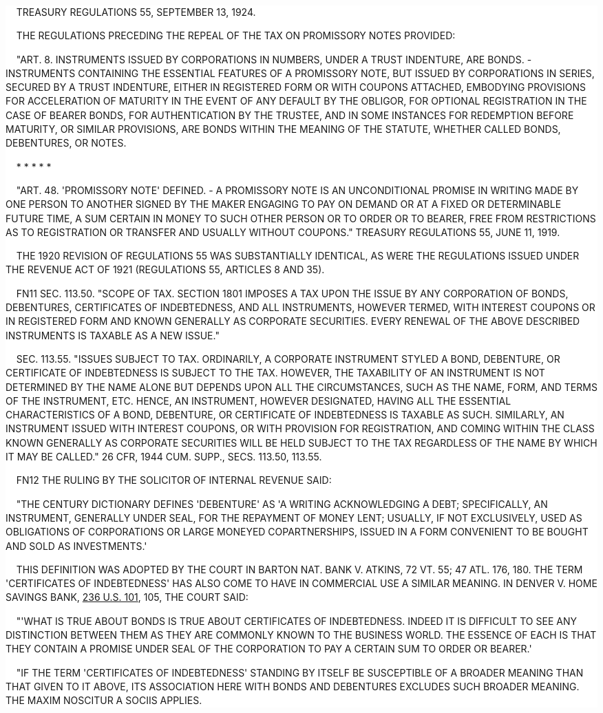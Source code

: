     TREASURY REGULATIONS 55, SEPTEMBER 13, 1924.

    THE REGULATIONS PRECEDING THE REPEAL OF THE TAX ON PROMISSORY NOTES PROVIDED:

    "ART. 8.  INSTRUMENTS ISSUED BY CORPORATIONS IN NUMBERS, UNDER A TRUST INDENTURE, ARE BONDS.  - INSTRUMENTS CONTAINING THE ESSENTIAL FEATURES OF A PROMISSORY NOTE, BUT ISSUED BY CORPORATIONS IN SERIES, SECURED BY A TRUST INDENTURE, EITHER IN REGISTERED FORM OR WITH COUPONS ATTACHED, EMBODYING PROVISIONS FOR ACCELERATION OF MATURITY IN THE EVENT OF ANY DEFAULT BY THE OBLIGOR, FOR OPTIONAL REGISTRATION IN THE CASE OF BEARER BONDS, FOR AUTHENTICATION BY THE TRUSTEE, AND IN SOME INSTANCES FOR REDEMPTION BEFORE MATURITY, OR SIMILAR PROVISIONS, ARE BONDS WITHIN THE MEANING OF THE STATUTE, WHETHER CALLED BONDS, DEBENTURES, OR NOTES.

    \*         \*         \*         \*         \*

    "ART. 48.  'PROMISSORY NOTE' DEFINED.  - A PROMISSORY NOTE IS AN UNCONDITIONAL PROMISE IN WRITING MADE BY ONE PERSON TO ANOTHER SIGNED BY THE MAKER ENGAGING TO PAY ON DEMAND OR AT A FIXED OR DETERMINABLE FUTURE TIME, A SUM CERTAIN IN MONEY TO SUCH OTHER PERSON OR TO ORDER OR TO BEARER, FREE FROM RESTRICTIONS AS TO REGISTRATION OR TRANSFER AND USUALLY WITHOUT COUPONS."  TREASURY REGULATIONS 55, JUNE 11, 1919.

    THE 1920 REVISION OF REGULATIONS 55 WAS SUBSTANTIALLY IDENTICAL, AS WERE THE REGULATIONS ISSUED UNDER THE REVENUE ACT OF 1921 (REGULATIONS 55, ARTICLES 8 AND 35).

    FN11  SEC. 113.50.  "SCOPE OF TAX.  SECTION 1801 IMPOSES A TAX UPON THE ISSUE BY ANY CORPORATION OF BONDS, DEBENTURES, CERTIFICATES OF INDEBTEDNESS, AND ALL INSTRUMENTS, HOWEVER TERMED, WITH INTEREST COUPONS OR IN REGISTERED FORM AND KNOWN GENERALLY AS CORPORATE SECURITIES.  EVERY RENEWAL OF THE ABOVE DESCRIBED INSTRUMENTS IS TAXABLE AS A NEW ISSUE."

    SEC. 113.55.  "ISSUES SUBJECT TO TAX.  ORDINARILY, A CORPORATE INSTRUMENT STYLED A BOND, DEBENTURE, OR CERTIFICATE OF INDEBTEDNESS IS SUBJECT TO THE TAX.  HOWEVER, THE TAXABILITY OF AN INSTRUMENT IS NOT DETERMINED BY THE NAME ALONE BUT DEPENDS UPON ALL THE CIRCUMSTANCES, SUCH AS THE NAME, FORM, AND TERMS OF THE INSTRUMENT, ETC.  HENCE, AN INSTRUMENT, HOWEVER DESIGNATED, HAVING ALL THE ESSENTIAL CHARACTERISTICS OF A BOND, DEBENTURE, OR CERTIFICATE OF INDEBTEDNESS IS TAXABLE AS SUCH.  SIMILARLY, AN INSTRUMENT ISSUED WITH INTEREST COUPONS, OR WITH PROVISION FOR REGISTRATION, AND COMING WITHIN THE CLASS KNOWN GENERALLY AS CORPORATE SECURITIES WILL BE HELD SUBJECT TO THE TAX REGARDLESS OF THE NAME BY WHICH IT MAY BE CALLED."  26 CFR, 1944 CUM. SUPP., SECS. 113.50, 113.55.

    FN12  THE RULING BY THE SOLICITOR OF INTERNAL REVENUE SAID:

    "THE CENTURY DICTIONARY DEFINES 'DEBENTURE' AS 'A WRITING ACKNOWLEDGING A DEBT; SPECIFICALLY, AN INSTRUMENT, GENERALLY UNDER SEAL, FOR THE REPAYMENT OF MONEY LENT; USUALLY, IF NOT EXCLUSIVELY, USED AS OBLIGATIONS OF CORPORATIONS OR LARGE MONEYED COPARTNERSHIPS, ISSUED IN A FORM CONVENIENT TO BE BOUGHT AND SOLD AS INVESTMENTS.'

    THIS DEFINITION WAS ADOPTED BY THE COURT IN BARTON NAT. BANK V. ATKINS, 72 VT. 55; 47 ATL. 176, 180.  THE TERM 'CERTIFICATES OF INDEBTEDNESS' HAS ALSO COME TO HAVE IN COMMERCIAL USE A SIMILAR MEANING.  IN DENVER V. HOME SAVINGS BANK, [236 U.S. 101][/us/courts/scotus/usReporter/236/101], 105, THE COURT SAID:

    "'WHAT IS TRUE ABOUT BONDS IS TRUE ABOUT CERTIFICATES OF INDEBTEDNESS.  INDEED IT IS DIFFICULT TO SEE ANY DISTINCTION BETWEEN THEM AS THEY ARE COMMONLY KNOWN TO THE BUSINESS WORLD.  THE ESSENCE OF EACH IS THAT THEY CONTAIN A PROMISE UNDER SEAL OF THE CORPORATION TO PAY A CERTAIN SUM TO ORDER OR BEARER.'

    "IF THE TERM 'CERTIFICATES OF INDEBTEDNESS' STANDING BY ITSELF BE SUSCEPTIBLE OF A BROADER MEANING THAN THAT GIVEN TO IT ABOVE, ITS ASSOCIATION HERE WITH BONDS AND DEBENTURES EXCLUDES SUCH BROADER MEANING.  THE MAXIM NOSCITUR A SOCIIS APPLIES.


[/us/courts/scotus/usReporter/350/383]: https://publicdocs.github.io/go/links?ns=uslm-x&ref=%2Fus%2Fcourts%2Fscotus%2FusReporter%2F350%2F383
[/us/courts/scotus/usReporter/349/951]: https://publicdocs.github.io/go/links?ns=uslm-x&ref=%2Fus%2Fcourts%2Fscotus%2FusReporter%2F349%2F951
[/us/courts/scotus/usReporter/315/32]: https://publicdocs.github.io/go/links?ns=uslm-x&ref=%2Fus%2Fcourts%2Fscotus%2FusReporter%2F315%2F32
[/us/courts/scotus/usReporter/288/294]: https://publicdocs.github.io/go/links?ns=uslm-x&ref=%2Fus%2Fcourts%2Fscotus%2FusReporter%2F288%2F294
[/us/courts/scotus/usReporter/95/760]: https://publicdocs.github.io/go/links?ns=uslm-x&ref=%2Fus%2Fcourts%2Fscotus%2FusReporter%2F95%2F760
[/us/courts/scotus/usReporter/233/613]: https://publicdocs.github.io/go/links?ns=uslm-x&ref=%2Fus%2Fcourts%2Fscotus%2FusReporter%2F233%2F613
[/us/courts/scotus/usReporter/280/327]: https://publicdocs.github.io/go/links?ns=uslm-x&ref=%2Fus%2Fcourts%2Fscotus%2FusReporter%2F280%2F327
[/us/courts/scotus/usReporter/282/375]: https://publicdocs.github.io/go/links?ns=uslm-x&ref=%2Fus%2Fcourts%2Fscotus%2FusReporter%2F282%2F375
[/us/courts/scotus/usReporter/287/178]: https://publicdocs.github.io/go/links?ns=uslm-x&ref=%2Fus%2Fcourts%2Fscotus%2FusReporter%2F287%2F178
[/us/courts/scotus/usReporter/350/46]: https://publicdocs.github.io/go/links?ns=uslm-x&ref=%2Fus%2Fcourts%2Fscotus%2FusReporter%2F350%2F46
[/us/courts/scotus/usReporter/290/504]: https://publicdocs.github.io/go/links?ns=uslm-x&ref=%2Fus%2Fcourts%2Fscotus%2FusReporter%2F290%2F504
[/us/stat/53/195]: https://publicdocs.github.io/go/links?ns=uslm&ref=%2Fus%2Fstat%2F53%2F195
[/us/usc/t26/s1800]: https://publicdocs.github.io/go/links?ns=uslm&ref=%2Fus%2Fusc%2Ft26%2Fs1800
[/us/stat/53/195]: https://publicdocs.github.io/go/links?ns=uslm&ref=%2Fus%2Fstat%2F53%2F195
[/us/usc/t26/s1801]: https://publicdocs.github.io/go/links?ns=uslm&ref=%2Fus%2Fusc%2Ft26%2Fs1801
[/us/stat/30/448]: https://publicdocs.github.io/go/links?ns=uslm&ref=%2Fus%2Fstat%2F30%2F448
[/us/stat/31/938]: https://publicdocs.github.io/go/links?ns=uslm&ref=%2Fus%2Fstat%2F31%2F938
[/us/stat/32/96]: https://publicdocs.github.io/go/links?ns=uslm&ref=%2Fus%2Fstat%2F32%2F96
[/us/stat/38/745]: https://publicdocs.github.io/go/links?ns=uslm&ref=%2Fus%2Fstat%2F38%2F745
[/us/stat/30/448]: https://publicdocs.github.io/go/links?ns=uslm&ref=%2Fus%2Fstat%2F30%2F448
[/us/stat/31/942]: https://publicdocs.github.io/go/links?ns=uslm&ref=%2Fus%2Fstat%2F31%2F942
[/us/stat/38/745]: https://publicdocs.github.io/go/links?ns=uslm&ref=%2Fus%2Fstat%2F38%2F745
[/us/stat/40/300]: https://publicdocs.github.io/go/links?ns=uslm&ref=%2Fus%2Fstat%2F40%2F300
[/us/stat/40/1057]: https://publicdocs.github.io/go/links?ns=uslm&ref=%2Fus%2Fstat%2F40%2F1057
[/us/stat/42/227]: https://publicdocs.github.io/go/links?ns=uslm&ref=%2Fus%2Fstat%2F42%2F227
[/us/stat/43/253]: https://publicdocs.github.io/go/links?ns=uslm&ref=%2Fus%2Fstat%2F43%2F253
[/us/courts/scotus/usReporter/236/101]: https://publicdocs.github.io/go/links?ns=uslm-x&ref=%2Fus%2Fcourts%2Fscotus%2FusReporter%2F236%2F101